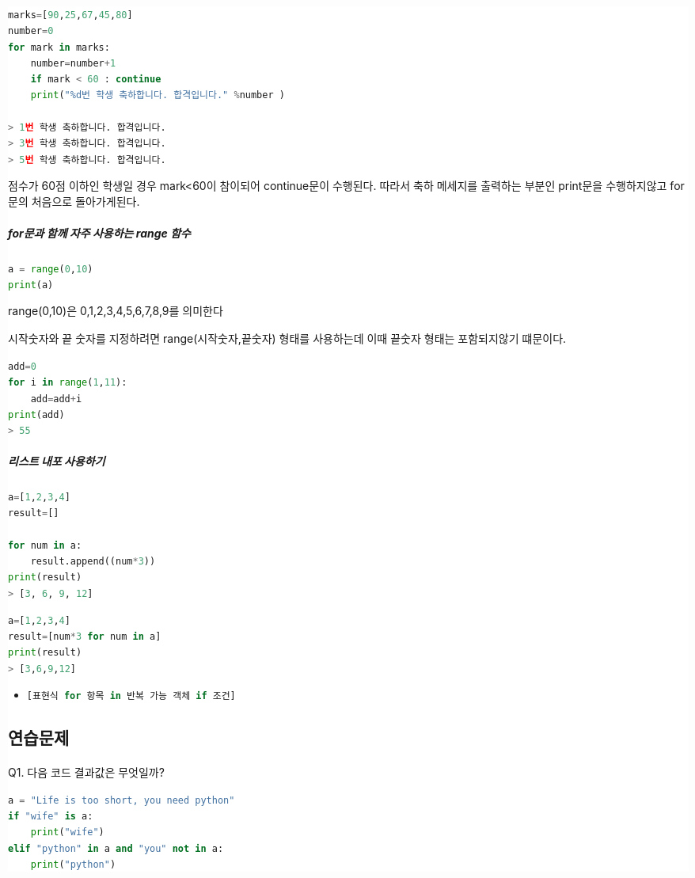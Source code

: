 ```python
marks=[90,25,67,45,80]
number=0
for mark in marks:
    number=number+1
    if mark < 60 : continue
    print("%d번 학생 축하합니다. 합격입니다." %number )
    
> 1번 학생 축하합니다. 합격입니다.
> 3번 학생 축하합니다. 합격입니다.
> 5번 학생 축하합니다. 합격입니다.
```

점수가 60점 이하인 학생일 경우 mark<60이 참이되어 continue문이 수행된다. 따라서 축하 메세지를 출력하는 부분인 print문을 수행하지않고 for문의 처음으로 돌아가게된다.

##### for문과 함께 자주 사용하는 range 함수

```python
a = range(0,10)
print(a)
```

range(0,10)은 0,1,2,3,4,5,6,7,8,9를 의미한다 

시작숫자와 끝 숫자를 지정하려면 range(시작숫자,끝숫자) 형태를 사용하는데 이때 끝숫자 형태는 포함되지않기 떄문이다.

```python
add=0
for i in range(1,11):
    add=add+i
print(add)
> 55
```

##### 리스트 내포 사용하기

```python
a=[1,2,3,4]
result=[]

for num in a:
    result.append((num*3))
print(result)
> [3, 6, 9, 12]
```

```python
a=[1,2,3,4]
result=[num*3 for num in a]
print(result)
> [3,6,9,12]
```

* ```python
  [표현식 for 항목 in 반복 가능 객체 if 조건]
  ```



## 연습문제

Q1. 다음 코드 결과값은 무엇일까?

```python
a = "Life is too short, you need python"
if "wife" is a:
    print("wife")
elif "python" in a and "you" not in a:
    print("python")
  ```
